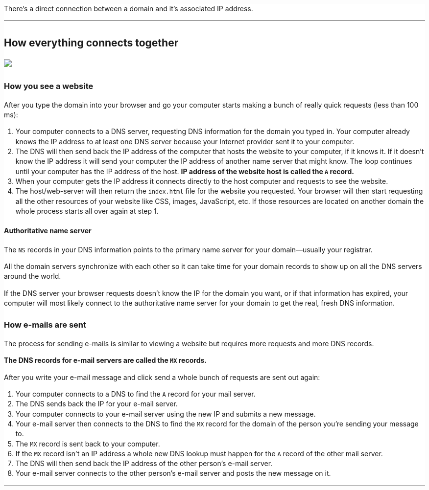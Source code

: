 There’s a direct connection between a domain and it’s associated IP address.

---

## How everything connects together

![](domains-dns-servers.png)

### How you see a website

After you type the domain into your browser and go your computer starts making a bunch of really quick requests (less than 100 ms):

1. Your computer connects to a DNS server, requesting DNS information for the domain you typed in.
   Your computer already knows the IP address to at least one DNS server because your Internet provider sent it to your computer.
2. The DNS will then send back the IP address of the computer that hosts the website to your computer, if it knows it.
   If it doesn’t know the IP address it will send your computer the IP address of another name server that might know.
   The loop continues until your computer has the IP address of the host.
   **IP address of the website host is called the `A` record.**
3. When your computer gets the IP address it connects directly to the host computer and requests to see the website.
4. The host/web-server will then return the `index.html` file for the website you requested.
   Your browser will then start requesting all the other resources of your website like CSS, images, JavaScript, etc.
   If those resources are located on another domain the whole process starts all over again at step 1.

#### Authoritative name server

The `NS` records in your DNS information points to the primary name server for your domain—usually your registrar.

All the domain servers synchronize with each other so it can take time for your domain records to show up on all the DNS servers around the world.

If the DNS server your browser requests doesn’t know the IP for the domain you want, or if that information has expired, your computer will most likely connect to the authoritative name server for your domain to get the real, fresh DNS information.

### How e-mails are sent

The process for sending e-mails is similar to viewing a website but requires more requests and more DNS records.

**The DNS records for e-mail servers are called the `MX` records.**

After you write your e-mail message and click send a whole bunch of requests are sent out again:

1. Your computer connects to a DNS to find the `A` record for your mail server.
2. The DNS sends back the IP for your e-mail server.
3. Your computer connects to your e-mail server using the new IP and submits a new message.
4. Your e-mail server then connects to the DNS to find the `MX` record for the domain of the person you’re sending your message to.
5. The `MX` record is sent back to your computer.
6. If the `MX` record isn’t an IP address a whole new DNS lookup must happen for the `A` record of the other mail server.
7. The DNS will then send back the IP address of the other person’s e-mail server.
8. Your e-mail server connects to the other person’s e-mail server and posts the new message on it.

---